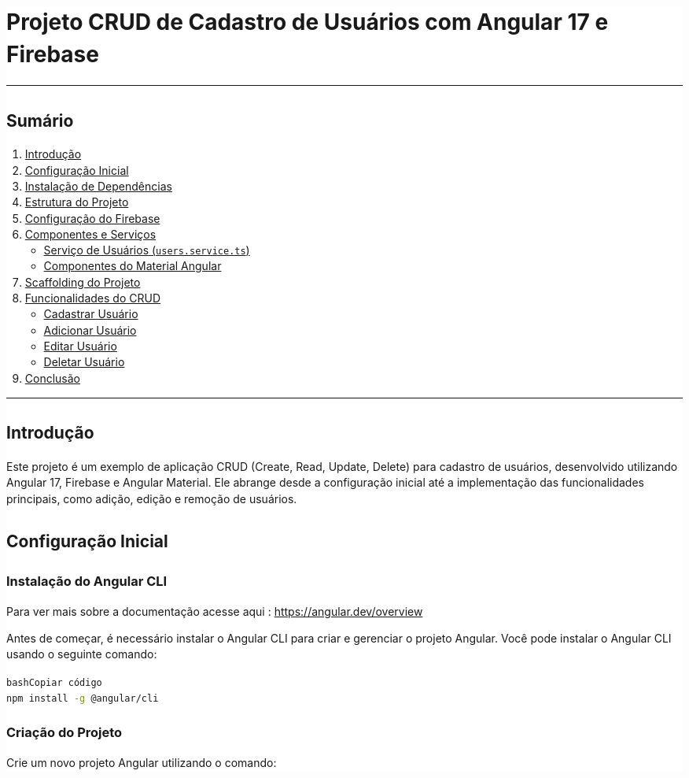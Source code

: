 # Projeto CRUD de Cadastro de Usuários com Angular 17 e Firebase

---

## Sumário

1. [Introdução](https://www.notion.so/e7fc35ed24ce4c49a2bff01243403155?pvs=21)
2. [Configuração Inicial](https://www.notion.so/e7fc35ed24ce4c49a2bff01243403155?pvs=21)
3. [Instalação de Dependências](https://www.notion.so/e7fc35ed24ce4c49a2bff01243403155?pvs=21)
4. [Estrutura do Projeto](https://www.notion.so/e7fc35ed24ce4c49a2bff01243403155?pvs=21)
5. [Configuração do Firebase](https://www.notion.so/e7fc35ed24ce4c49a2bff01243403155?pvs=21)
6. [Componentes e Serviços](https://www.notion.so/e7fc35ed24ce4c49a2bff01243403155?pvs=21)
    - [Serviço de Usuários (`users.service.ts`)](https://www.notion.so/e7fc35ed24ce4c49a2bff01243403155?pvs=21)
    - [Componentes do Material Angular](https://www.notion.so/e7fc35ed24ce4c49a2bff01243403155?pvs=21)
7. [Scaffolding do Projeto](https://www.notion.so/e7fc35ed24ce4c49a2bff01243403155?pvs=21)
8. [Funcionalidades do CRUD](https://www.notion.so/e7fc35ed24ce4c49a2bff01243403155?pvs=21)
    - [Cadastrar Usuário](https://www.notion.so/e7fc35ed24ce4c49a2bff01243403155?pvs=21)
    - [Adicionar Usuário](https://www.notion.so/e7fc35ed24ce4c49a2bff01243403155?pvs=21)
    - [Editar Usuário](https://www.notion.so/e7fc35ed24ce4c49a2bff01243403155?pvs=21)
    - [Deletar Usuário](https://www.notion.so/e7fc35ed24ce4c49a2bff01243403155?pvs=21)
9. [Conclusão](https://www.notion.so/e7fc35ed24ce4c49a2bff01243403155?pvs=21)

---

## Introdução

Este projeto é um exemplo de aplicação CRUD (Create, Read, Update, Delete) para cadastro de usuários, desenvolvido utilizando Angular 17, Firebase e Angular Material. Ele abrange desde a configuração inicial até a implementação das funcionalidades principais, como adição, edição e remoção de usuários.

## Configuração Inicial

### Instalação do Angular CLI

Para ver mais sobre a documentação acesse aqui : https://angular.dev/overview

Antes de começar, é necessário instalar o Angular CLI para criar e gerenciar o projeto Angular. Você pode instalar o Angular CLI usando o seguinte comando:

```bash
bashCopiar código
npm install -g @angular/cli

```

### Criação do Projeto

Crie um novo projeto Angular utilizando o comando:
